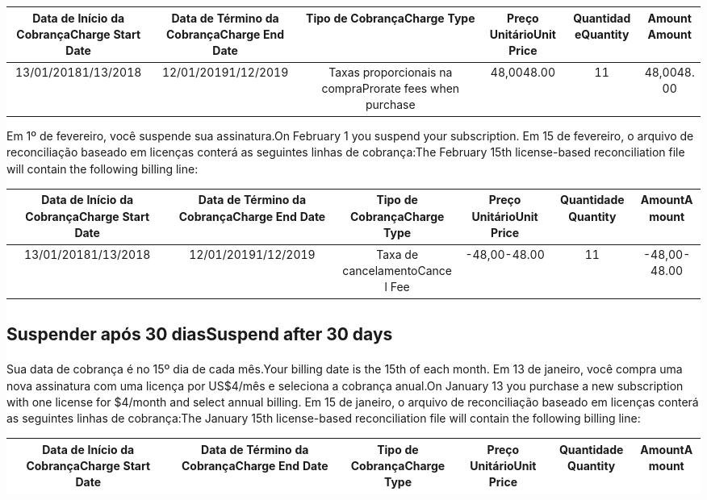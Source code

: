 |<span data-ttu-id="c7c3f-242">Data de Início da Cobrança</span><span class="sxs-lookup"><span data-stu-id="c7c3f-242">Charge Start Date</span></span> |<span data-ttu-id="c7c3f-243">Data de Término da Cobrança</span><span class="sxs-lookup"><span data-stu-id="c7c3f-243">Charge End Date</span></span> |<span data-ttu-id="c7c3f-244">Tipo de Cobrança</span><span class="sxs-lookup"><span data-stu-id="c7c3f-244">Charge Type</span></span> |<span data-ttu-id="c7c3f-245">Preço Unitário</span><span class="sxs-lookup"><span data-stu-id="c7c3f-245">Unit Price</span></span> |<span data-ttu-id="c7c3f-246">Quantidade</span><span class="sxs-lookup"><span data-stu-id="c7c3f-246">Quantity</span></span> |<span data-ttu-id="c7c3f-247">Amount</span><span class="sxs-lookup"><span data-stu-id="c7c3f-247">Amount</span></span> |
|       :---:      |    :---:       | :---:      |:---:      |:---:    |:---:  |
<span data-ttu-id="c7c3f-248">13/01/2018</span><span class="sxs-lookup"><span data-stu-id="c7c3f-248">1/13/2018</span></span>|<span data-ttu-id="c7c3f-249">12/01/2019</span><span class="sxs-lookup"><span data-stu-id="c7c3f-249">1/12/2019</span></span>|<span data-ttu-id="c7c3f-250">Taxas proporcionais na compra</span><span class="sxs-lookup"><span data-stu-id="c7c3f-250">Prorate fees when purchase</span></span>|<span data-ttu-id="c7c3f-251">48,00</span><span class="sxs-lookup"><span data-stu-id="c7c3f-251">48.00</span></span>|<span data-ttu-id="c7c3f-252">1</span><span class="sxs-lookup"><span data-stu-id="c7c3f-252">1</span></span>|<span data-ttu-id="c7c3f-253">48,00</span><span class="sxs-lookup"><span data-stu-id="c7c3f-253">48.00</span></span>

<span data-ttu-id="c7c3f-254">Em 1º de fevereiro, você suspende sua assinatura.</span><span class="sxs-lookup"><span data-stu-id="c7c3f-254">On February 1 you suspend your subscription.</span></span> <span data-ttu-id="c7c3f-255">Em 15 de fevereiro, o arquivo de reconciliação baseado em licenças conterá as seguintes linhas de cobrança:</span><span class="sxs-lookup"><span data-stu-id="c7c3f-255">The February 15th license-based reconciliation file will contain the following billing line:</span></span>

|<span data-ttu-id="c7c3f-256">Data de Início da Cobrança</span><span class="sxs-lookup"><span data-stu-id="c7c3f-256">Charge Start Date</span></span> |<span data-ttu-id="c7c3f-257">Data de Término da Cobrança</span><span class="sxs-lookup"><span data-stu-id="c7c3f-257">Charge End Date</span></span> |<span data-ttu-id="c7c3f-258">Tipo de Cobrança</span><span class="sxs-lookup"><span data-stu-id="c7c3f-258">Charge Type</span></span> |<span data-ttu-id="c7c3f-259">Preço Unitário</span><span class="sxs-lookup"><span data-stu-id="c7c3f-259">Unit Price</span></span> |<span data-ttu-id="c7c3f-260">Quantidade</span><span class="sxs-lookup"><span data-stu-id="c7c3f-260">Quantity</span></span> |<span data-ttu-id="c7c3f-261">Amount</span><span class="sxs-lookup"><span data-stu-id="c7c3f-261">Amount</span></span> |
|       :---:      |    :---:       | :---:      |:---:      |:---:    |:---:  |
<span data-ttu-id="c7c3f-262">13/01/2018</span><span class="sxs-lookup"><span data-stu-id="c7c3f-262">1/13/2018</span></span>|<span data-ttu-id="c7c3f-263">12/01/2019</span><span class="sxs-lookup"><span data-stu-id="c7c3f-263">1/12/2019</span></span>|<span data-ttu-id="c7c3f-264">Taxa de cancelamento</span><span class="sxs-lookup"><span data-stu-id="c7c3f-264">Cancel Fee</span></span>|<span data-ttu-id="c7c3f-265">-48,00</span><span class="sxs-lookup"><span data-stu-id="c7c3f-265">-48.00</span></span>|<span data-ttu-id="c7c3f-266">1</span><span class="sxs-lookup"><span data-stu-id="c7c3f-266">1</span></span>|<span data-ttu-id="c7c3f-267">-48,00</span><span class="sxs-lookup"><span data-stu-id="c7c3f-267">-48.00</span></span>

## <a name="suspend-after-30-days"></a><span data-ttu-id="c7c3f-268">Suspender após 30 dias</span><span class="sxs-lookup"><span data-stu-id="c7c3f-268">Suspend after 30 days</span></span>

<span data-ttu-id="c7c3f-269">Sua data de cobrança é no 15º dia de cada mês.</span><span class="sxs-lookup"><span data-stu-id="c7c3f-269">Your billing date is the 15th of each month.</span></span> <span data-ttu-id="c7c3f-270">Em 13 de janeiro, você compra uma nova assinatura com uma licença por US$4/mês e seleciona a cobrança anual.</span><span class="sxs-lookup"><span data-stu-id="c7c3f-270">On January 13 you purchase a new subscription with one license for $4/month and select annual billing.</span></span> <span data-ttu-id="c7c3f-271">Em 15 de janeiro, o arquivo de reconciliação baseado em licenças conterá as seguintes linhas de cobrança:</span><span class="sxs-lookup"><span data-stu-id="c7c3f-271">The January 15th license-based reconciliation file will contain the following billing line:</span></span>

|<span data-ttu-id="c7c3f-272">Data de Início da Cobrança</span><span class="sxs-lookup"><span data-stu-id="c7c3f-272">Charge Start Date</span></span> |<span data-ttu-id="c7c3f-273">Data de Término da Cobrança</span><span class="sxs-lookup"><span data-stu-id="c7c3f-273">Charge End Date</span></span> |<span data-ttu-id="c7c3f-274">Tipo de Cobrança</span><span class="sxs-lookup"><span data-stu-id="c7c3f-274">Charge Type</span></span> |<span data-ttu-id="c7c3f-275">Preço Unitário</span><span class="sxs-lookup"><span data-stu-id="c7c3f-275">Unit Price</span></span> |<span data-ttu-id="c7c3f-276">Quantidade</span><span class="sxs-lookup"><span data-stu-id="c7c3f-276">Quantity</span></span> |<span data-ttu-id="c7c3f-277">Amount</span><span class="sxs-lookup"><span data-stu-id="c7c3f-277">Amount</span></span> |
|       :---:      |    :---:       | :---:      |:---:      |:---:    |:---:  |